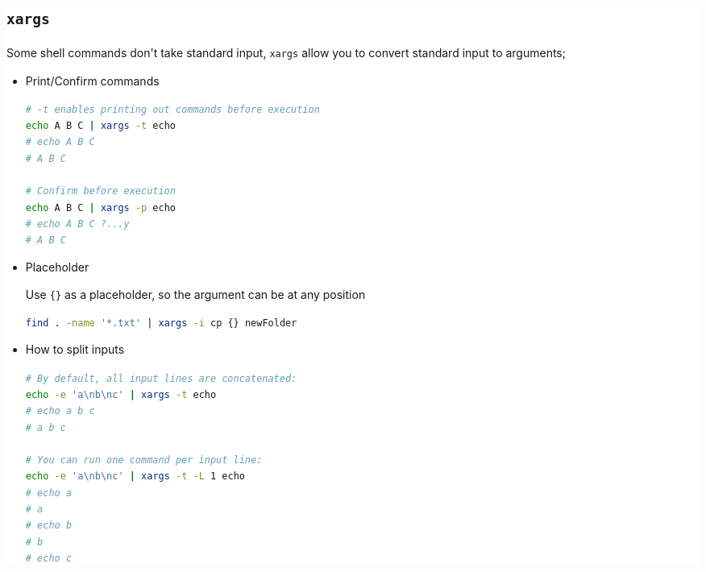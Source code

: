 
## `xargs`

Some shell commands don't take standard input, `xargs` allow you to convert standard input to arguments;

* Print/Confirm commands

    ```sh
    # -t enables printing out commands before execution
    echo A B C | xargs -t echo
    # echo A B C
    # A B C

    # Confirm before execution
    echo A B C | xargs -p echo
    # echo A B C ?...y
    # A B C
    ```

* Placeholder

    Use `{}` as a placeholder, so the argument can be at any position

    ```sh
    find . -name '*.txt' | xargs -i cp {} newFolder
    ```

* How to split inputs

    ```sh
    # By default, all input lines are concatenated:
    echo -e 'a\nb\nc' | xargs -t echo
    # echo a b c
    # a b c

    # You can run one command per input line:
    echo -e 'a\nb\nc' | xargs -t -L 1 echo
    # echo a
    # a
    # echo b
    # b
    # echo c